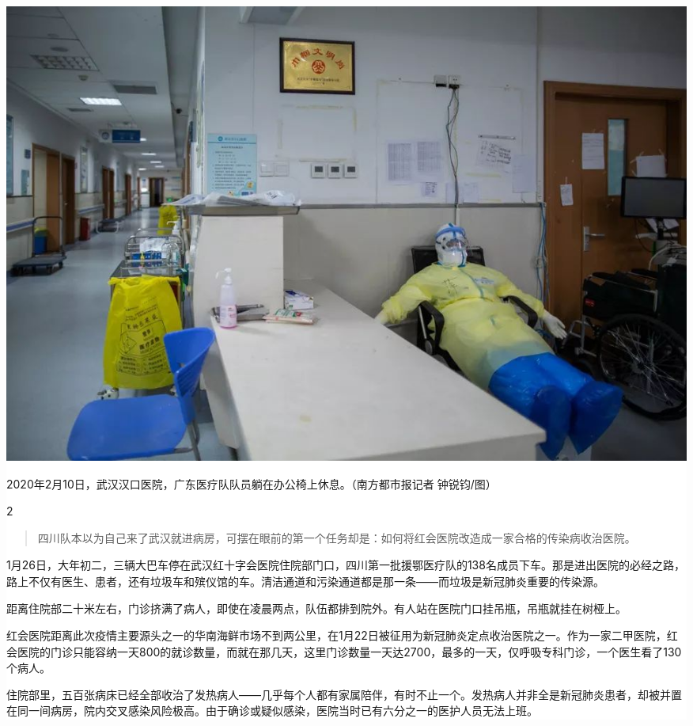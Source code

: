 ![](/images/post/47da325c5074acd41fdc0d0536c6d773.jpg)

2020年2月10日，武汉汉口医院，广东医疗队队员躺在办公椅上休息。（南方都市报记者 钟锐钧/图）

  

2

  

> 四川队本以为自己来了武汉就进病房，可摆在眼前的第一个任务却是：如何将红会医院改造成一家合格的传染病收治医院。

1月26日，大年初二，三辆大巴车停在武汉红十字会医院住院部门口，四川第一批援鄂医疗队的138名成员下车。那是进出医院的必经之路，路上不仅有医生、患者，还有垃圾车和殡仪馆的车。清洁通道和污染通道都是那一条——而垃圾是新冠肺炎重要的传染源。

  

距离住院部二十米左右，门诊挤满了病人，即使在凌晨两点，队伍都排到院外。有人站在医院门口挂吊瓶，吊瓶就挂在树桠上。

  

红会医院距离此次疫情主要源头之一的华南海鲜市场不到两公里，在1月22日被征用为新冠肺炎定点收治医院之一。作为一家二甲医院，红会医院的门诊只能容纳一天800的就诊数量，而就在那几天，这里门诊数量一天达2700，最多的一天，仅呼吸专科门诊，一个医生看了130个病人。

  

住院部里，五百张病床已经全部收治了发热病人——几乎每个人都有家属陪伴，有时不止一个。发热病人并非全是新冠肺炎患者，却被并置在同一间病房，院内交叉感染风险极高。由于确诊或疑似感染，医院当时已有六分之一的医护人员无法上班。

  